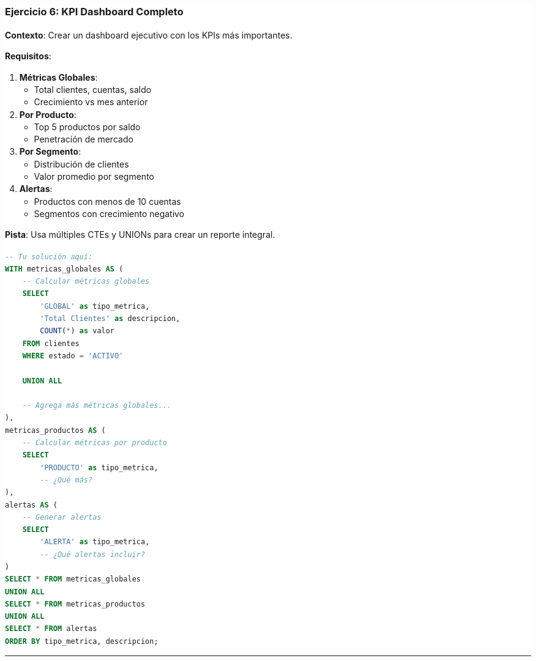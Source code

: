 
### **Ejercicio 6: KPI Dashboard Completo**
**Contexto**: Crear un dashboard ejecutivo con los KPIs más importantes.

**Requisitos**:
1. **Métricas Globales**:
   - Total clientes, cuentas, saldo
   - Crecimiento vs mes anterior
2. **Por Producto**:
   - Top 5 productos por saldo
   - Penetración de mercado
3. **Por Segmento**:
   - Distribución de clientes
   - Valor promedio por segmento
4. **Alertas**:
   - Productos con menos de 10 cuentas
   - Segmentos con crecimiento negativo

**Pista**: Usa múltiples CTEs y UNIONs para crear un reporte integral.

```sql
-- Tu solución aquí:
WITH metricas_globales AS (
    -- Calcular métricas globales
    SELECT 
        'GLOBAL' as tipo_metrica,
        'Total Clientes' as descripcion,
        COUNT(*) as valor
    FROM clientes 
    WHERE estado = 'ACTIVO'
    
    UNION ALL
    
    -- Agrega más métricas globales...
),
metricas_productos AS (
    -- Calcular métricas por producto
    SELECT 
        'PRODUCTO' as tipo_metrica,
        -- ¿Qué más?
),
alertas AS (
    -- Generar alertas
    SELECT 
        'ALERTA' as tipo_metrica,
        -- ¿Qué alertas incluir?
)
SELECT * FROM metricas_globales
UNION ALL
SELECT * FROM metricas_productos  
UNION ALL
SELECT * FROM alertas
ORDER BY tipo_metrica, descripcion;
```

---